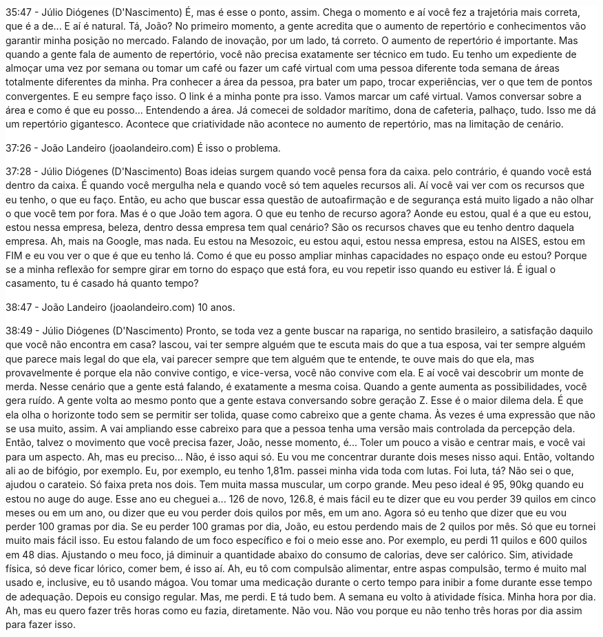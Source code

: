 35:47 - Júlio Diógenes (D'Nascimento)
  É, mas é esse o ponto, assim. Chega o momento e aí você fez a trajetória mais correta, que é a de...  E aí é natural. Tá, João? No primeiro momento, a gente acredita que o aumento de repertório e conhecimentos vão garantir minha posição no mercado.  Falando de inovação, por um lado, tá correto. O aumento de repertório é importante. Mas quando a gente fala de aumento de repertório, você não precisa exatamente ser técnico em tudo.  Eu tenho um expediente de almoçar uma vez por semana ou tomar um café ou fazer um café virtual com uma pessoa diferente toda semana de áreas totalmente diferentes da minha.  Pra conhecer a área da pessoa, pra bater um papo, trocar experiências, ver o que tem de pontos convergentes. E eu sempre faço isso.  O link é a minha ponte pra isso. Vamos marcar um café virtual. Vamos conversar sobre a área e como é que eu posso...  Entendendo a área. Já comecei de soldador marítimo, dona de cafeteria, palhaço, tudo. Isso me dá um repertório gigantesco. Acontece que criatividade não acontece no aumento de repertório, mas na limitação de cenário.

37:26 - João Landeiro (joaolandeiro.com)
  É isso o problema.

37:28 - Júlio Diógenes (D'Nascimento)
  Boas ideias surgem quando você pensa fora da caixa. pelo contrário, é quando você está dentro da caixa. É quando você mergulha nela e quando você só tem aqueles recursos ali.  Aí você vai ver com os recursos que eu tenho, o que eu faço. Então, eu acho que buscar essa questão de autoafirmação e de segurança está muito ligado a não olhar o que você tem por fora.  Mas é o que João tem agora. O que eu tenho de recurso agora? Aonde eu estou, qual é a que eu estou, estou nessa empresa, beleza, dentro dessa empresa tem qual cenário?  São os recursos chaves que eu tenho dentro daquela empresa. Ah, mais na Google, mas nada. Eu estou na Mesozoic, eu estou aqui, estou nessa empresa, estou na AISES, estou em FIM e eu vou ver o que é que eu tenho lá.  Como é que eu posso ampliar minhas capacidades no espaço onde eu estou? Porque se a minha reflexão for sempre girar em torno do espaço que está fora, eu vou repetir isso quando eu estiver lá.  É igual o casamento, tu é casado há quanto tempo?

38:47 - João Landeiro (joaolandeiro.com)
  10 anos.

38:49 - Júlio Diógenes (D'Nascimento)
  Pronto, se toda vez a gente buscar na rapariga, no sentido brasileiro, a satisfação daquilo que você não encontra em casa?  lascou, vai ter sempre alguém que te escuta mais do que a tua esposa, vai ter sempre alguém que parece mais legal do que ela, vai parecer sempre que tem alguém que te entende, te ouve mais do que ela, mas provavelmente é porque ela não convive contigo, e vice-versa, você não convive com ela.  E aí você vai descobrir um monte de merda. Nesse cenário que a gente está falando, é exatamente a mesma coisa.  Quando a gente aumenta as possibilidades, você gera ruído. A gente volta ao mesmo ponto que a gente estava conversando sobre geração Z.  Esse é o maior dilema dela. É que ela olha o horizonte todo sem se permitir ser tolida, quase como cabreixo que a gente chama.  Às vezes é uma expressão que não se usa muito, assim. A vai ampliando esse cabreixo para que a pessoa tenha uma versão mais controlada da percepção dela.  Então, talvez o movimento que você precisa fazer, João, nesse momento, é... Toler um pouco a visão e centrar mais, e você vai para um aspecto.  Ah, mas eu preciso... Não, é isso aqui só. Eu vou me concentrar durante dois meses nisso aqui. Então, voltando ali ao de bifógio, por exemplo.  Eu, por exemplo, eu tenho 1,81m. passei minha vida toda com lutas. Foi luta, tá? Não sei o que, ajudou o carateio.  Só faixa preta nos dois. Tem muita massa muscular, um corpo grande. Meu peso ideal é 95, 90kg quando eu estou no auge do auge.  Esse ano eu cheguei a... 126 de novo, 126.8, é mais fácil eu te dizer que eu vou perder 39 quilos em cinco meses ou em um ano, ou dizer que eu vou perder dois quilos por mês, em um ano.  Agora só eu tenho que dizer que eu vou perder 100 gramas por dia. Se eu perder 100 gramas por dia, João, eu estou perdendo mais de 2 quilos por mês.  Só que eu tornei muito mais fácil isso. Eu estou falando de um foco específico e foi o meio esse ano.  Por exemplo, eu perdi 11 quilos e 600 quilos em 48 dias. Ajustando o meu foco, já diminuir a quantidade abaixo do consumo de calorias, deve ser calórico.  Sim, atividade física, só deve ficar lórico, comer bem, é isso aí. Ah, eu tô com compulsão alimentar, entre aspas compulsão, termo é muito mal usado e, inclusive, eu tô usando mágoa.  Vou tomar uma medicação durante o certo tempo para inibir a fome durante esse tempo de adequação. Depois eu consigo regular.  Mas, me perdi. E tá tudo bem. A semana eu volto à atividade física. Minha hora por dia. Ah, mas eu quero fazer três horas como eu fazia, diretamente.  Não vou. Não vou porque eu não tenho três horas por dia assim para fazer isso.
